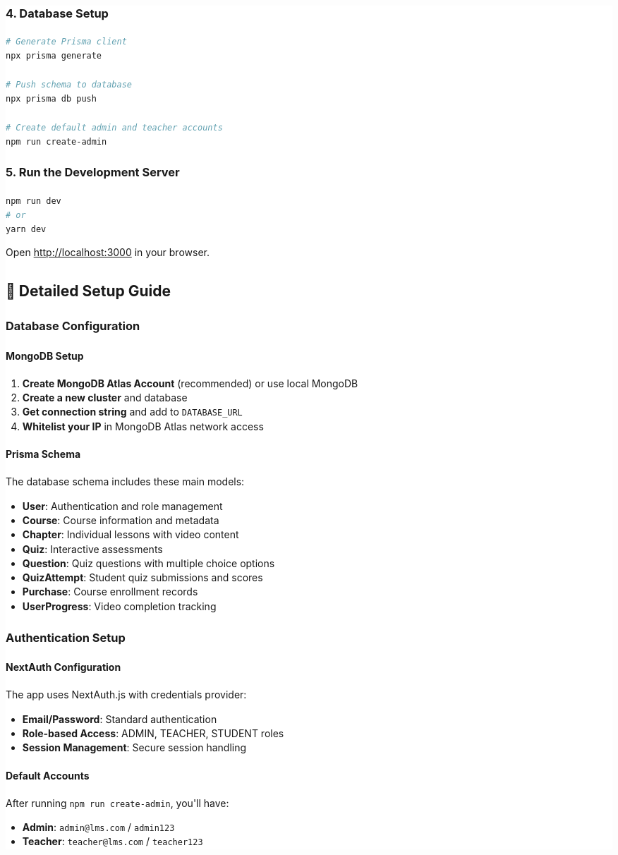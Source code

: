 ### 4. Database Setup
```bash
# Generate Prisma client
npx prisma generate

# Push schema to database
npx prisma db push

# Create default admin and teacher accounts
npm run create-admin
```

### 5. Run the Development Server
```bash
npm run dev
# or
yarn dev
```

Open [http://localhost:3000](http://localhost:3000) in your browser.

## 🔧 Detailed Setup Guide

### Database Configuration

#### MongoDB Setup
1. **Create MongoDB Atlas Account** (recommended) or use local MongoDB
2. **Create a new cluster** and database
3. **Get connection string** and add to `DATABASE_URL`
4. **Whitelist your IP** in MongoDB Atlas network access

#### Prisma Schema
The database schema includes these main models:
- **User**: Authentication and role management
- **Course**: Course information and metadata
- **Chapter**: Individual lessons with video content
- **Quiz**: Interactive assessments
- **Question**: Quiz questions with multiple choice options
- **QuizAttempt**: Student quiz submissions and scores
- **Purchase**: Course enrollment records
- **UserProgress**: Video completion tracking

### Authentication Setup

#### NextAuth Configuration
The app uses NextAuth.js with credentials provider:
- **Email/Password**: Standard authentication
- **Role-based Access**: ADMIN, TEACHER, STUDENT roles
- **Session Management**: Secure session handling

#### Default Accounts
After running `npm run create-admin`, you'll have:
- **Admin**: `admin@lms.com` / `admin123`
- **Teacher**: `teacher@lms.com` / `teacher123`
